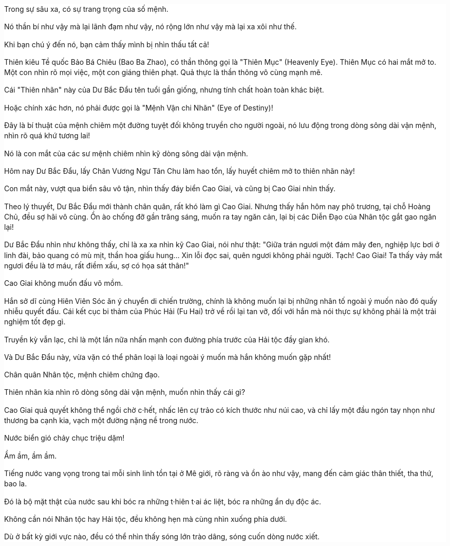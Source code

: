 Trong sự sâu xa, có sự trang trọng của số mệnh.

Nó thần bí như vậy mà lại lãnh đạm như vậy, nó rộng lớn như vậy mà lại xa xôi như thế.

Khi bạn chú ý đến nó, bạn cảm thấy mình bị nhìn thấu tất cả!

Thiên kiêu Tề quốc Bảo Bá Chiêu (Bao Ba Zhao), có thần thông gọi là "Thiên Mục" (Heavenly Eye). Thiên Mục có hai mắt mở to. Một con nhìn rõ mọi việc, một con giáng thiên phạt. Quả thực là thần thông vô cùng mạnh mẽ.

Cái "Thiên nhãn" này của Dư Bắc Đẩu tên tuổi gần giống, nhưng tính chất hoàn toàn khác biệt.

Hoặc chính xác hơn, nó phải được gọi là "Mệnh Vận chi Nhãn" (Eye of Destiny)!

Đây là bí thuật của mệnh chiêm một đường tuyệt đối không truyền cho người ngoài, nó lưu động trong dòng sông dài vận mệnh, nhìn rõ quá khứ tương lai!

Nó là con mắt của các sư mệnh chiêm nhìn kỹ dòng sông dài vận mệnh.

Hôm nay Dư Bắc Đẩu, lấy Chân Vương Ngư Tân Chu làm hao tổn, lấy huyết chiêm mở to thiên nhãn này!

Con mắt này, vượt qua biển sâu vô tận, nhìn thấy đáy biển Cao Giai, và cũng bị Cao Giai nhìn thấy.

Theo lý thuyết, Dư Bắc Đẩu mới thành chân quân, rất khó làm gì Cao Giai. Nhưng thấy hắn hôm nay phô trương, tại chỗ Hoàng Chủ, đều sợ hãi vô cùng. Ồn ào chống đỡ gần trăng sáng, muốn ra tay ngăn cản, lại bị các Diễn Đạo của Nhân tộc gắt gao ngăn lại!

Dư Bắc Đẩu nhìn như không thấy, chỉ là xa xa nhìn kỹ Cao Giai, nói như thật: "Giữa trán ngươi một đám mây đen, nghiệp lực bơi ở linh đài, bảo quang có mù mịt, thần hoa giấu hung… Xin lỗi đọc sai, quên ngươi không phải người. Tạch! Cao Giai! Ta thấy vảy mắt ngươi đều là tơ máu, rất điềm xấu, sợ có họa sát thân!"

Cao Giai không muốn đấu võ mồm.

Hắn sở dĩ cùng Hiên Viên Sóc ăn ý chuyển di chiến trường, chính là không muốn lại bị những nhân tố ngoài ý muốn nào đó quấy nhiễu quyết đấu. Cái kết cục bi thảm của Phúc Hải (Fu Hai) trở về rồi lại tan vỡ, đối với hắn mà nói thực sự không phải là một trải nghiệm tốt đẹp gì.

Truyền kỳ vẫn lạc, chỉ là một lần nữa nhấn mạnh con đường phía trước của Hải tộc đầy gian khó.

Và Dư Bắc Đẩu này, vừa vặn có thể phân loại là loại ngoài ý muốn mà hắn không muốn gặp nhất!

Chân quân Nhân tộc, mệnh chiêm chứng đạo.

Thiên nhãn kia nhìn rõ dòng sông dài vận mệnh, muốn nhìn thấy cái gì?

Cao Giai quả quyết không thể ngồi chờ c·hết, nhấc lên cự trảo có kích thước như núi cao, và chỉ lấy một đầu ngón tay nhọn như thương ba cạnh kia, vạch một đường nặng nề trong nước.

Nước biển gió chảy chục triệu dặm!

Ầm ầm, ầm ầm.

Tiếng nước vang vọng trong tai mỗi sinh linh tồn tại ở Mê giới, rõ ràng và ồn ào như vậy, mang đến cảm giác thân thiết, tha thứ, bao la.

Đó là bộ mặt thật của nước sau khi bóc ra những t·hiên t·ai ác liệt, bóc ra những ẩn dụ độc ác.

Không cần nói Nhân tộc hay Hải tộc, đều không hẹn mà cùng nhìn xuống phía dưới.

Dù ở bất kỳ giới vực nào, đều có thể nhìn thấy sóng lớn trào dâng, sóng cuốn dòng nước xiết.
